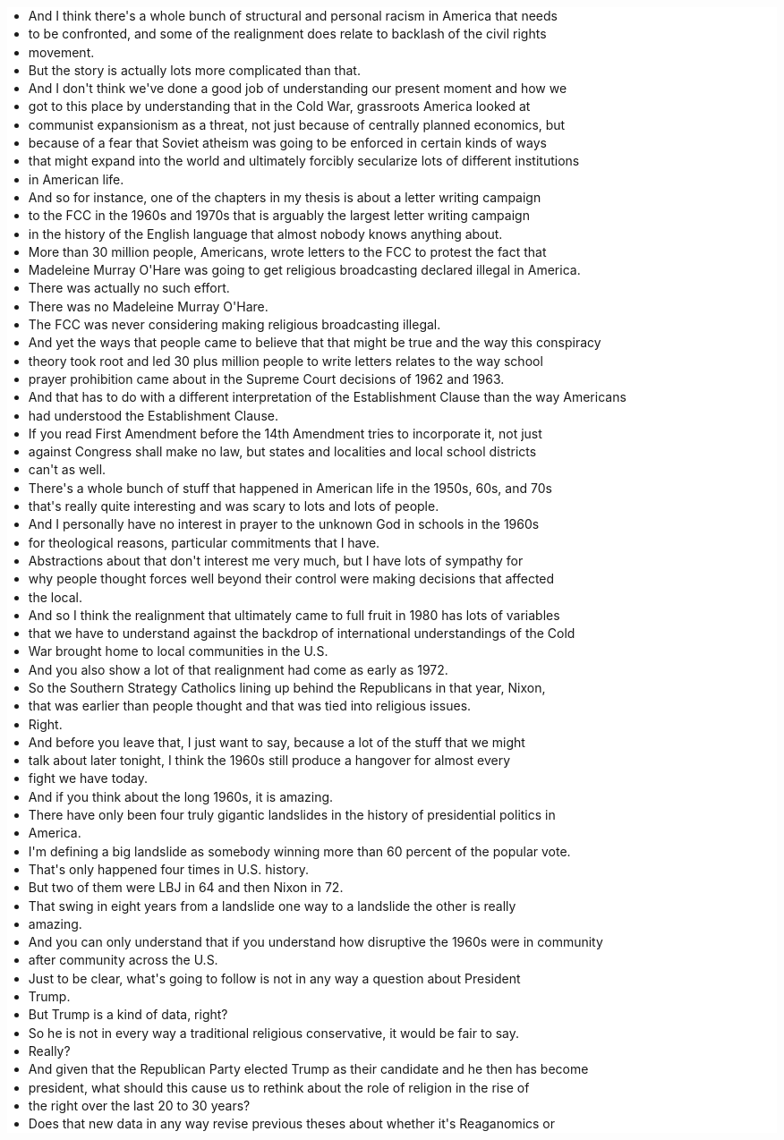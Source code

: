 *  And I think there's a whole bunch of structural and personal racism in America that needs
*  to be confronted, and some of the realignment does relate to backlash of the civil rights
*  movement.
*  But the story is actually lots more complicated than that.
*  And I don't think we've done a good job of understanding our present moment and how we
*  got to this place by understanding that in the Cold War, grassroots America looked at
*  communist expansionism as a threat, not just because of centrally planned economics, but
*  because of a fear that Soviet atheism was going to be enforced in certain kinds of ways
*  that might expand into the world and ultimately forcibly secularize lots of different institutions
*  in American life.
*  And so for instance, one of the chapters in my thesis is about a letter writing campaign
*  to the FCC in the 1960s and 1970s that is arguably the largest letter writing campaign
*  in the history of the English language that almost nobody knows anything about.
*  More than 30 million people, Americans, wrote letters to the FCC to protest the fact that
*  Madeleine Murray O'Hare was going to get religious broadcasting declared illegal in America.
*  There was actually no such effort.
*  There was no Madeleine Murray O'Hare.
*  The FCC was never considering making religious broadcasting illegal.
*  And yet the ways that people came to believe that that might be true and the way this conspiracy
*  theory took root and led 30 plus million people to write letters relates to the way school
*  prayer prohibition came about in the Supreme Court decisions of 1962 and 1963.
*  And that has to do with a different interpretation of the Establishment Clause than the way Americans
*  had understood the Establishment Clause.
*  If you read First Amendment before the 14th Amendment tries to incorporate it, not just
*  against Congress shall make no law, but states and localities and local school districts
*  can't as well.
*  There's a whole bunch of stuff that happened in American life in the 1950s, 60s, and 70s
*  that's really quite interesting and was scary to lots and lots of people.
*  And I personally have no interest in prayer to the unknown God in schools in the 1960s
*  for theological reasons, particular commitments that I have.
*  Abstractions about that don't interest me very much, but I have lots of sympathy for
*  why people thought forces well beyond their control were making decisions that affected
*  the local.
*  And so I think the realignment that ultimately came to full fruit in 1980 has lots of variables
*  that we have to understand against the backdrop of international understandings of the Cold
*  War brought home to local communities in the U.S.
*  And you also show a lot of that realignment had come as early as 1972.
*  So the Southern Strategy Catholics lining up behind the Republicans in that year, Nixon,
*  that was earlier than people thought and that was tied into religious issues.
*  Right.
*  And before you leave that, I just want to say, because a lot of the stuff that we might
*  talk about later tonight, I think the 1960s still produce a hangover for almost every
*  fight we have today.
*  And if you think about the long 1960s, it is amazing.
*  There have only been four truly gigantic landslides in the history of presidential politics in
*  America.
*  I'm defining a big landslide as somebody winning more than 60 percent of the popular vote.
*  That's only happened four times in U.S. history.
*  But two of them were LBJ in 64 and then Nixon in 72.
*  That swing in eight years from a landslide one way to a landslide the other is really
*  amazing.
*  And you can only understand that if you understand how disruptive the 1960s were in community
*  after community across the U.S.
*  Just to be clear, what's going to follow is not in any way a question about President
*  Trump.
*  But Trump is a kind of data, right?
*  So he is not in every way a traditional religious conservative, it would be fair to say.
*  Really?
*  And given that the Republican Party elected Trump as their candidate and he then has become
*  president, what should this cause us to rethink about the role of religion in the rise of
*  the right over the last 20 to 30 years?
*  Does that new data in any way revise previous theses about whether it's Reaganomics or